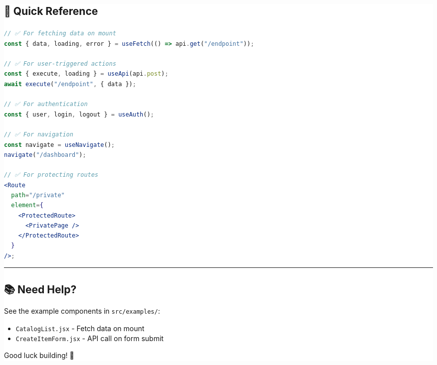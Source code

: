 
## 🚀 **Quick Reference**

```jsx
// ✅ For fetching data on mount
const { data, loading, error } = useFetch(() => api.get("/endpoint"));

// ✅ For user-triggered actions
const { execute, loading } = useApi(api.post);
await execute("/endpoint", { data });

// ✅ For authentication
const { user, login, logout } = useAuth();

// ✅ For navigation
const navigate = useNavigate();
navigate("/dashboard");

// ✅ For protecting routes
<Route
  path="/private"
  element={
    <ProtectedRoute>
      <PrivatePage />
    </ProtectedRoute>
  }
/>;
```

---

## 📚 **Need Help?**

See the example components in `src/examples/`:

- `CatalogList.jsx` - Fetch data on mount
- `CreateItemForm.jsx` - API call on form submit

Good luck building! 🎉
